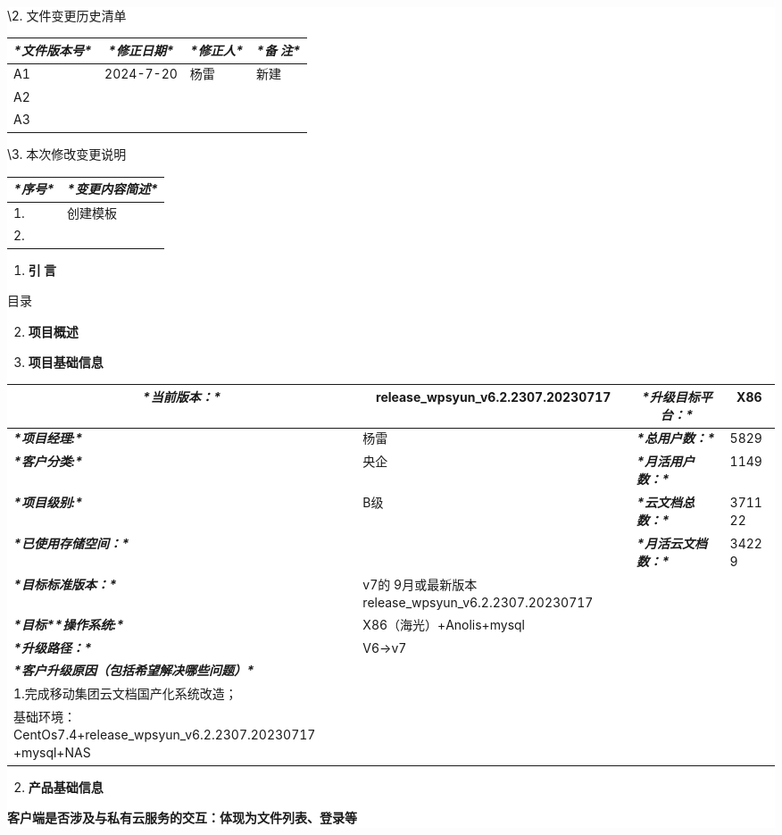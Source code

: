  

\2. 文件变更历史清单

| ***\*文件版本号\**** | ***\*修正日期\**** | ***\*修正人\**** | ***\*备  注\**** |
| -------------------- | ------------------ | ---------------- | ---------------- |
| A1                   | 2024-7-20          | 杨雷             | 新建             |
| A2                   |                    |                  |                  |
| A3                   |                    |                  |                  |

 

\3. 本次修改变更说明

| ***\*序号\**** | ***\*变更内容简述\**** |
| -------------- | ---------------------- |
| 1.             | 创建模板               |
| 2.             |                        |

 

 

1. **引   言**

 

目录

2. **项目概述**

1. **项目基础信息**

| ***\*当前版本：\****                                         | release_wpsyun_v6.2.2307.20230717                   | ***\*升级目标平台：\**** | X86    |
| ------------------------------------------------------------ | --------------------------------------------------- | ------------------------ | ------ |
| ***\*项目经理:\****                                          | 杨雷                                                | ***\*总用户数：\****     | 5829   |
| ***\*客户分类:\****                                          | 央企                                                | ***\*月活用户数：\****   | 1149   |
| ***\*项目级别:\****                                          | B级                                                 | ***\*云文档总数：\****   | 371122 |
| ***\*已使用存储空间：\****                                   |                                                     | ***\*月活云文档数：\**** | 34229  |
| ***\*目标标准版本：\****                                     | v7的 9月或最新版本release_wpsyun_v6.2.2307.20230717 |                          |        |
| ***\*目标\*******\*操作系统:\****                            | X86（海光）+Anolis+mysql                            |                          |        |
| ***\*升级路径：\****                                         | V6->v7                                              |                          |        |
| ***\*客户升级原因（包括希望解决哪些问题）\****               |                                                     |                          |        |
| 1.完成移动集团云文档国产化系统改造；                         |                                                     |                          |        |
| 基础环境：CentOs7.4+release_wpsyun_v6.2.2307.20230717 +mysql+NAS |                                                     |                          |        |

2. **产品基础信息**

**客户端是否涉及与私有云服务的交互：体现为文件列表、登录等**
